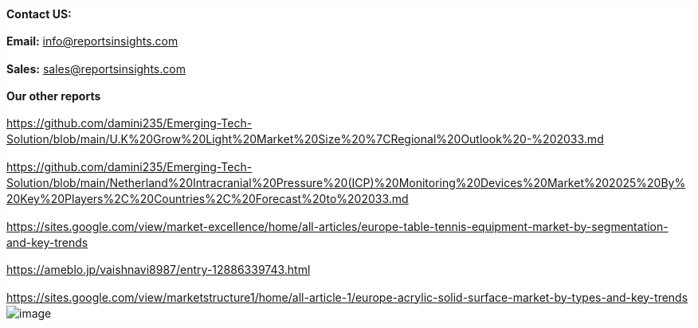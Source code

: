 <strong>Contact US:</strong>

<p class=><b>Email:</b> <a href=mailto:info@reportsinsights.com>info@reportsinsights.com</a></p>
<p class=><b>Sales:</b> <a href=mailto:sales@reportsinsights.com>sales@reportsinsights.com</a></p>

<strong>Our other reports</strong>

<a href=https://github.com/damini235/Emerging-Tech-Solution/blob/main/U.K%20Grow%20Light%20Market%20Size%20%7CRegional%20Outlook%20-%202033.md>https://github.com/damini235/Emerging-Tech-Solution/blob/main/U.K%20Grow%20Light%20Market%20Size%20%7CRegional%20Outlook%20-%202033.md</a>

<a href=https://github.com/damini235/Emerging-Tech-Solution/blob/main/Netherland%20Intracranial%20Pressure%20(ICP)%20Monitoring%20Devices%20Market%202025%20By%20Key%20Players%2C%20Countries%2C%20Forecast%20to%202033.md>https://github.com/damini235/Emerging-Tech-Solution/blob/main/Netherland%20Intracranial%20Pressure%20(ICP)%20Monitoring%20Devices%20Market%202025%20By%20Key%20Players%2C%20Countries%2C%20Forecast%20to%202033.md</a>

<a href=https://sites.google.com/view/market-excellence/home/all-articles/europe-table-tennis-equipment-market-by-segmentation-and-key-trends>https://sites.google.com/view/market-excellence/home/all-articles/europe-table-tennis-equipment-market-by-segmentation-and-key-trends</a>

<a href=https://ameblo.jp/vaishnavi8987/entry-12886339743.html>https://ameblo.jp/vaishnavi8987/entry-12886339743.html</a>

<a href=https://sites.google.com/view/marketstructure1/home/all-article-1/europe-acrylic-solid-surface-market-by-types-and-key-trends>https://sites.google.com/view/marketstructure1/home/all-article-1/europe-acrylic-solid-surface-market-by-types-and-key-trends</a>
![image](https://github.com/user-attachments/assets/279201f3-6d99-453c-ab0b-194e51da0f08)
